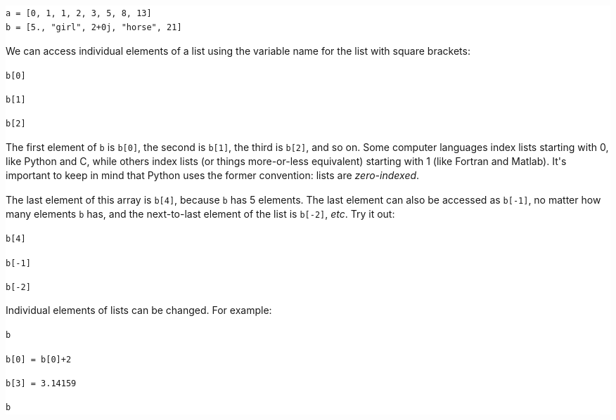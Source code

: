 ```{code-cell} ipython3
a = [0, 1, 1, 2, 3, 5, 8, 13]
b = [5., "girl", 2+0j, "horse", 21]
```

We can access individual elements of a list using the variable name for
the list with square brackets:

```{code-cell} ipython3
b[0]
```

```{code-cell} ipython3
b[1]
```

```{code-cell} ipython3
b[2]
```

The first element of `b` is `b[0]`, the second is `b[1]`, the third is
`b[2]`, and so on. Some computer languages index lists starting with 0,
like Python and C, while others index lists (or things more-or-less
equivalent) starting with 1 (like Fortran and Matlab). It's important to
keep in mind that Python uses the former convention: lists are
*zero-indexed*.

The last element of this array is `b[4]`, because `b` has 5 elements.
The last element can also be accessed as `b[-1]`, no matter how many
elements `b` has, and the next-to-last element of the list is `b[-2]`,
*etc*. Try it out:

```{code-cell} ipython3
b[4]
```

```{code-cell} ipython3
b[-1]
```

```{code-cell} ipython3
b[-2]
```

Individual elements of lists can be changed. For example:

```{code-cell} ipython3
b
```

```{code-cell} ipython3
b[0] = b[0]+2
```

```{code-cell} ipython3
b[3] = 3.14159
```

```{code-cell} ipython3
b
```
